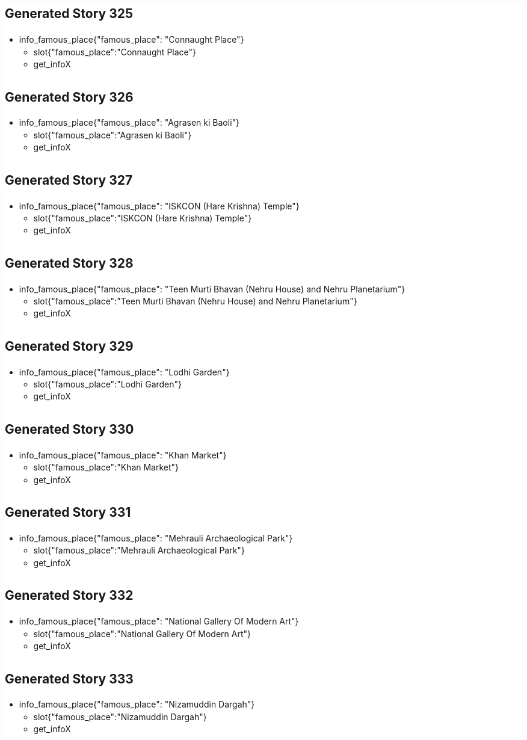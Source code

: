 ## Generated Story 325
* info_famous_place{"famous_place": "Connaught Place"}
	- slot{"famous_place":"Connaught Place"}
	- get_infoX

## Generated Story 326
* info_famous_place{"famous_place": "Agrasen ki Baoli"}
	- slot{"famous_place":"Agrasen ki Baoli"}
	- get_infoX

## Generated Story 327
* info_famous_place{"famous_place": "ISKCON (Hare Krishna) Temple"}
	- slot{"famous_place":"ISKCON (Hare Krishna) Temple"}
	- get_infoX

## Generated Story 328
* info_famous_place{"famous_place": "Teen Murti Bhavan (Nehru House) and Nehru Planetarium"}
	- slot{"famous_place":"Teen Murti Bhavan (Nehru House) and Nehru Planetarium"}
	- get_infoX

## Generated Story 329
* info_famous_place{"famous_place": "Lodhi Garden"}
	- slot{"famous_place":"Lodhi Garden"}
	- get_infoX

## Generated Story 330
* info_famous_place{"famous_place": "Khan Market"}
	- slot{"famous_place":"Khan Market"}
	- get_infoX

## Generated Story 331
* info_famous_place{"famous_place": "Mehrauli Archaeological Park"}
	- slot{"famous_place":"Mehrauli Archaeological Park"}
	- get_infoX

## Generated Story 332
* info_famous_place{"famous_place": "National Gallery Of Modern Art"}
	- slot{"famous_place":"National Gallery Of Modern Art"}
	- get_infoX

## Generated Story 333
* info_famous_place{"famous_place": "Nizamuddin Dargah"}
	- slot{"famous_place":"Nizamuddin Dargah"}
	- get_infoX
